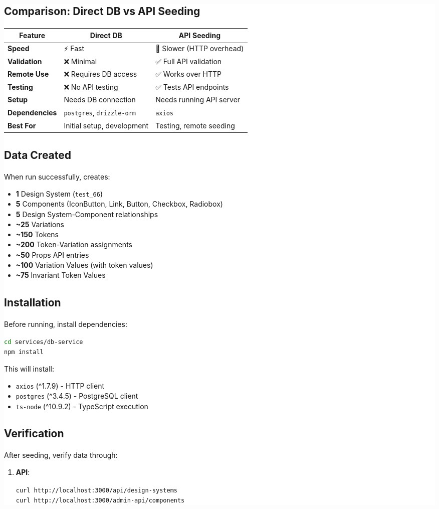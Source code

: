 ## Comparison: Direct DB vs API Seeding

| Feature | Direct DB | API Seeding |
|---------|-----------|-------------|
| **Speed** | ⚡ Fast | 🐌 Slower (HTTP overhead) |
| **Validation** | ❌ Minimal | ✅ Full API validation |
| **Remote Use** | ❌ Requires DB access | ✅ Works over HTTP |
| **Testing** | ❌ No API testing | ✅ Tests API endpoints |
| **Setup** | Needs DB connection | Needs running API server |
| **Dependencies** | `postgres`, `drizzle-orm` | `axios` |
| **Best For** | Initial setup, development | Testing, remote seeding |

## Data Created

When run successfully, creates:

- **1** Design System (`test_66`)
- **5** Components (IconButton, Link, Button, Checkbox, Radiobox)
- **5** Design System-Component relationships
- **~25** Variations
- **~150** Tokens
- **~200** Token-Variation assignments
- **~50** Props API entries
- **~100** Variation Values (with token values)
- **~75** Invariant Token Values

## Installation

Before running, install dependencies:

```bash
cd services/db-service
npm install
```

This will install:
- `axios` (^1.7.9) - HTTP client
- `postgres` (^3.4.5) - PostgreSQL client
- `ts-node` (^10.9.2) - TypeScript execution

## Verification

After seeding, verify data through:

1. **API**:
   ```bash
   curl http://localhost:3000/api/design-systems
   curl http://localhost:3000/admin-api/components
   ```

